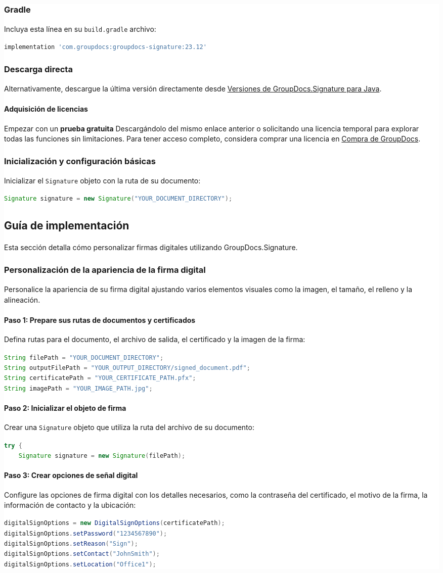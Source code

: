 ### Gradle

Incluya esta línea en su `build.gradle` archivo:
```gradle
implementation 'com.groupdocs:groupdocs-signature:23.12'
```

### Descarga directa

Alternativamente, descargue la última versión directamente desde [Versiones de GroupDocs.Signature para Java](https://releases.groupdocs.com/signature/java/).

#### Adquisición de licencias

Empezar con un **prueba gratuita** Descargándolo del mismo enlace anterior o solicitando una licencia temporal para explorar todas las funciones sin limitaciones. Para tener acceso completo, considera comprar una licencia en [Compra de GroupDocs](https://purchase.groupdocs.com/buy).

### Inicialización y configuración básicas

Inicializar el `Signature` objeto con la ruta de su documento:
```java
Signature signature = new Signature("YOUR_DOCUMENT_DIRECTORY");
```

## Guía de implementación

Esta sección detalla cómo personalizar firmas digitales utilizando GroupDocs.Signature.

### Personalización de la apariencia de la firma digital

Personalice la apariencia de su firma digital ajustando varios elementos visuales como la imagen, el tamaño, el relleno y la alineación.

#### Paso 1: Prepare sus rutas de documentos y certificados

Defina rutas para el documento, el archivo de salida, el certificado y la imagen de la firma:
```java
String filePath = "YOUR_DOCUMENT_DIRECTORY";
String outputFilePath = "YOUR_OUTPUT_DIRECTORY/signed_document.pdf";
String certificatePath = "YOUR_CERTIFICATE_PATH.pfx";
String imagePath = "YOUR_IMAGE_PATH.jpg";
```

#### Paso 2: Inicializar el objeto de firma

Crear una `Signature` objeto que utiliza la ruta del archivo de su documento:
```java
try {
    Signature signature = new Signature(filePath);
```

#### Paso 3: Crear opciones de señal digital

Configure las opciones de firma digital con los detalles necesarios, como la contraseña del certificado, el motivo de la firma, la información de contacto y la ubicación:
```java
digitalSignOptions = new DigitalSignOptions(certificatePath);
digitalSignOptions.setPassword("1234567890");
digitalSignOptions.setReason("Sign");
digitalSignOptions.setContact("JohnSmith");
digitalSignOptions.setLocation("Office1");
```
